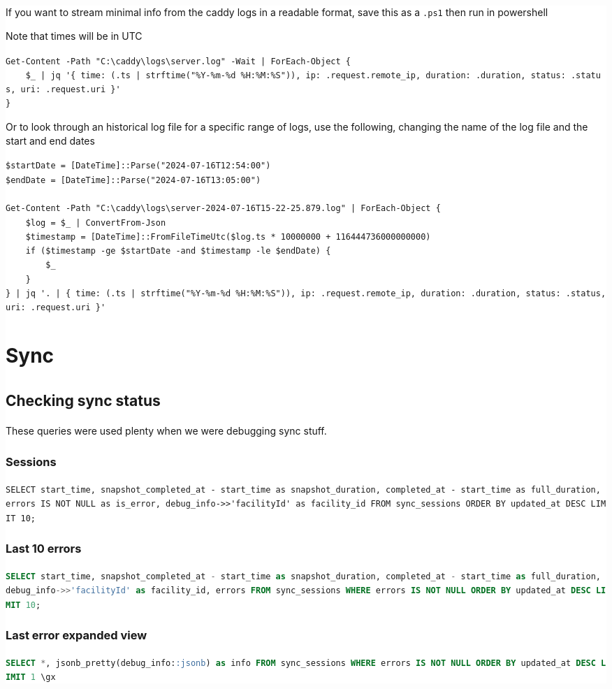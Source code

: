 If you want to stream minimal info from the caddy logs in a readable format, save this as a `.ps1` then run in powershell

Note that times will be in UTC

```
Get-Content -Path "C:\caddy\logs\server.log" -Wait | ForEach-Object {
    $_ | jq '{ time: (.ts | strftime("%Y-%m-%d %H:%M:%S")), ip: .request.remote_ip, duration: .duration, status: .status, uri: .request.uri }'
}
```

Or to look through an historical log file for a specific range of logs, use the following, changing the name of the log file and the start and end dates

```
$startDate = [DateTime]::Parse("2024-07-16T12:54:00")
$endDate = [DateTime]::Parse("2024-07-16T13:05:00")

Get-Content -Path "C:\caddy\logs\server-2024-07-16T15-22-25.879.log" | ForEach-Object {
    $log = $_ | ConvertFrom-Json
    $timestamp = [DateTime]::FromFileTimeUtc($log.ts * 10000000 + 116444736000000000)
    if ($timestamp -ge $startDate -and $timestamp -le $endDate) {
        $_
    }
} | jq '. | { time: (.ts | strftime("%Y-%m-%d %H:%M:%S")), ip: .request.remote_ip, duration: .duration, status: .status, uri: .request.uri }'
```

# Sync

## Checking sync status

These queries were used plenty when we were debugging sync stuff.

### Sessions

```
SELECT start_time, snapshot_completed_at - start_time as snapshot_duration, completed_at - start_time as full_duration, errors IS NOT NULL as is_error, debug_info->>'facilityId' as facility_id FROM sync_sessions ORDER BY updated_at DESC LIMIT 10;
```

### Last 10 errors

```sql
SELECT start_time, snapshot_completed_at - start_time as snapshot_duration, completed_at - start_time as full_duration, debug_info->>'facilityId' as facility_id, errors FROM sync_sessions WHERE errors IS NOT NULL ORDER BY updated_at DESC LIMIT 10;
```

### Last error expanded view

```sql
SELECT *, jsonb_pretty(debug_info::jsonb) as info FROM sync_sessions WHERE errors IS NOT NULL ORDER BY updated_at DESC LIMIT 1 \gx
```
